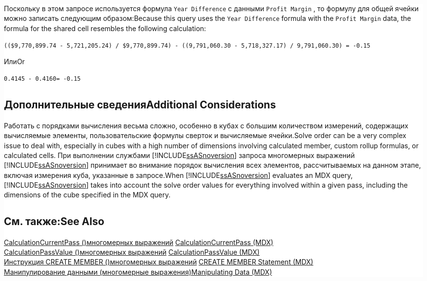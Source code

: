  <span data-ttu-id="ed7a8-230">Поскольку в этом запросе используется формула `Year Difference` с данными `Profit Margin` , то формулу для общей ячейки можно записать следующим образом:</span><span class="sxs-lookup"><span data-stu-id="ed7a8-230">Because this query uses the `Year Difference` formula with the `Profit Margin` data, the formula for the shared cell resembles the following calculation:</span></span>  
  
```  
(($9,770,899.74 - 5,721,205.24) / $9,770,899.74) - ((9,791,060.30 - 5,718,327.17) / 9,791,060.30) = -0.15   
```  
  
 <span data-ttu-id="ed7a8-231">Или</span><span class="sxs-lookup"><span data-stu-id="ed7a8-231">Or</span></span>  
  
```  
0.4145 - 0.4160= -0.15  
```  
  
## <a name="additional-considerations"></a><span data-ttu-id="ed7a8-232">Дополнительные сведения</span><span class="sxs-lookup"><span data-stu-id="ed7a8-232">Additional Considerations</span></span>  
 <span data-ttu-id="ed7a8-233">Работать с порядками вычисления весьма сложно, особенно в кубах с большим количеством измерений, содержащих вычисляемые элементы, пользовательские формулы сверток и вычисляемые ячейки.</span><span class="sxs-lookup"><span data-stu-id="ed7a8-233">Solve order can be a very complex issue to deal with, especially in cubes with a high number of dimensions involving calculated member, custom rollup formulas, or calculated cells.</span></span> <span data-ttu-id="ed7a8-234">При выполнении службами [!INCLUDE[ssASnoversion](../../../includes/ssasnoversion-md.md)] запроса многомерных выражений [!INCLUDE[ssASnoversion](../../../includes/ssasnoversion-md.md)] принимает во внимание порядок вычисления всех элементов, рассчитываемых на данном этапе, включая измерения куба, указанные в запросе.</span><span class="sxs-lookup"><span data-stu-id="ed7a8-234">When [!INCLUDE[ssASnoversion](../../../includes/ssasnoversion-md.md)] evaluates an MDX query, [!INCLUDE[ssASnoversion](../../../includes/ssasnoversion-md.md)] takes into account the solve order values for everything involved within a given pass, including the dimensions of the cube specified in the MDX query.</span></span>  
  
## <a name="see-also"></a><span data-ttu-id="ed7a8-235">См. также:</span><span class="sxs-lookup"><span data-stu-id="ed7a8-235">See Also</span></span>  
 <span data-ttu-id="ed7a8-236">[CalculationCurrentPass &#40;&#41;многомерных выражений](/sql/mdx/calculationcurrentpass-mdx) </span><span class="sxs-lookup"><span data-stu-id="ed7a8-236">[CalculationCurrentPass &#40;MDX&#41;](/sql/mdx/calculationcurrentpass-mdx) </span></span>  
 <span data-ttu-id="ed7a8-237">[CalculationPassValue &#40;&#41;многомерных выражений](/sql/mdx/calculationpassvalue-mdx) </span><span class="sxs-lookup"><span data-stu-id="ed7a8-237">[CalculationPassValue &#40;MDX&#41;](/sql/mdx/calculationpassvalue-mdx) </span></span>  
 <span data-ttu-id="ed7a8-238">[Инструкция CREATE MEMBER &#40;&#41;многомерных выражений](/sql/mdx/mdx-data-definition-create-member) </span><span class="sxs-lookup"><span data-stu-id="ed7a8-238">[CREATE MEMBER Statement &#40;MDX&#41;](/sql/mdx/mdx-data-definition-create-member) </span></span>  
 [<span data-ttu-id="ed7a8-239">Манипулирование данными (многомерные выражения)</span><span class="sxs-lookup"><span data-stu-id="ed7a8-239">Manipulating Data &#40;MDX&#41;</span></span>](mdx-data-manipulation-manipulating-data.md)  
  
